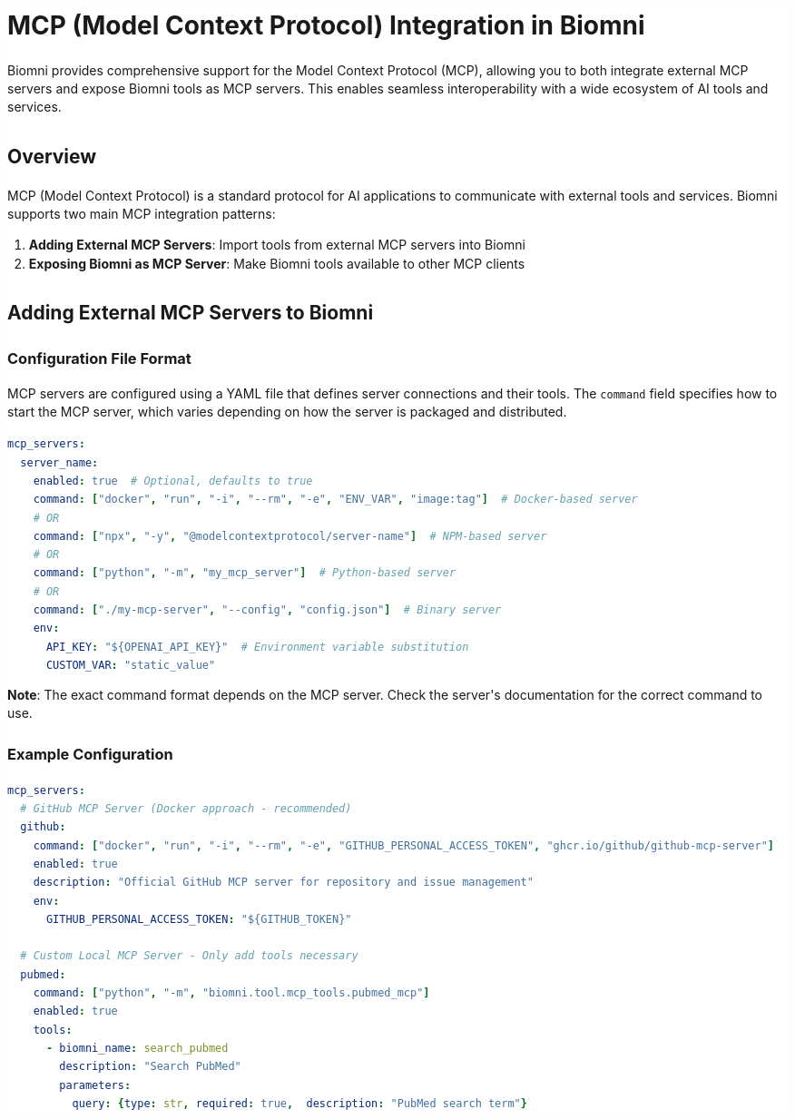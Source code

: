 # MCP (Model Context Protocol) Integration in Biomni

Biomni provides comprehensive support for the Model Context Protocol (MCP), allowing you to both integrate external MCP servers and expose Biomni tools as MCP servers. This enables seamless interoperability with a wide ecosystem of AI tools and services.

## Overview

MCP (Model Context Protocol) is a standard protocol for AI applications to communicate with external tools and services. Biomni supports two main MCP integration patterns:

1. **Adding External MCP Servers**: Import tools from external MCP servers into Biomni
2. **Exposing Biomni as MCP Server**: Make Biomni tools available to other MCP clients

## Adding External MCP Servers to Biomni

### Configuration File Format

MCP servers are configured using a YAML file that defines server connections and their tools. The `command` field specifies how to start the MCP server, which varies depending on how the server is packaged and distributed.

```yaml
mcp_servers:
  server_name:
    enabled: true  # Optional, defaults to true
    command: ["docker", "run", "-i", "--rm", "-e", "ENV_VAR", "image:tag"]  # Docker-based server
    # OR
    command: ["npx", "-y", "@modelcontextprotocol/server-name"]  # NPM-based server
    # OR
    command: ["python", "-m", "my_mcp_server"]  # Python-based server
    # OR
    command: ["./my-mcp-server", "--config", "config.json"]  # Binary server
    env:
      API_KEY: "${OPENAI_API_KEY}"  # Environment variable substitution
      CUSTOM_VAR: "static_value"
```

**Note**: The exact command format depends on the MCP server. Check the server's documentation for the correct command to use.

### Example Configuration

```yaml
mcp_servers:
  # GitHub MCP Server (Docker approach - recommended)
  github:
    command: ["docker", "run", "-i", "--rm", "-e", "GITHUB_PERSONAL_ACCESS_TOKEN", "ghcr.io/github/github-mcp-server"]
    enabled: true
    description: "Official GitHub MCP server for repository and issue management"
    env:
      GITHUB_PERSONAL_ACCESS_TOKEN: "${GITHUB_TOKEN}"

  # Custom Local MCP Server - Only add tools necessary
  pubmed:
    command: ["python", "-m", "biomni.tool.mcp_tools.pubmed_mcp"]
    enabled: true
    tools:
      - biomni_name: search_pubmed
        description: "Search PubMed"
        parameters:
          query: {type: str, required: true,  description: "PubMed search term"}
```